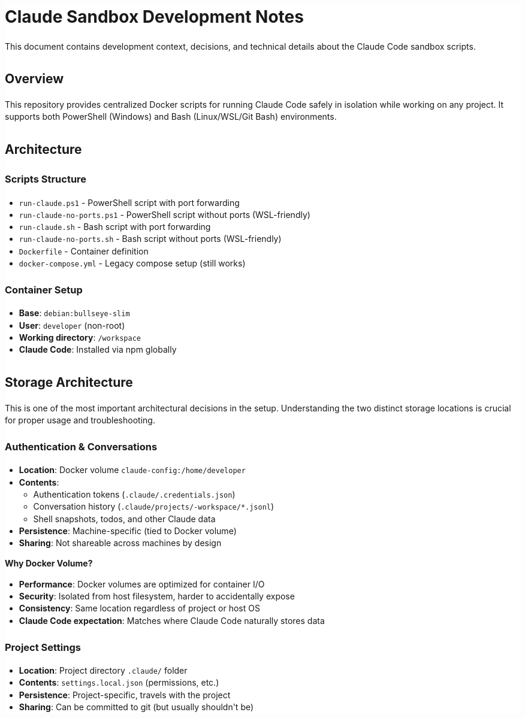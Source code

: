 # Claude Sandbox Development Notes

This document contains development context, decisions, and technical details about the Claude Code sandbox scripts.

## Overview

This repository provides centralized Docker scripts for running Claude Code safely in isolation while working on any project. It supports both PowerShell (Windows) and Bash (Linux/WSL/Git Bash) environments.

## Architecture

### Scripts Structure
- `run-claude.ps1` - PowerShell script with port forwarding
- `run-claude-no-ports.ps1` - PowerShell script without ports (WSL-friendly)
- `run-claude.sh` - Bash script with port forwarding
- `run-claude-no-ports.sh` - Bash script without ports (WSL-friendly)
- `Dockerfile` - Container definition
- `docker-compose.yml` - Legacy compose setup (still works)

### Container Setup
- **Base**: `debian:bullseye-slim`
- **User**: `developer` (non-root)
- **Working directory**: `/workspace`
- **Claude Code**: Installed via npm globally

## Storage Architecture

This is one of the most important architectural decisions in the setup. Understanding the two distinct storage locations is crucial for proper usage and troubleshooting.

### Authentication & Conversations
- **Location**: Docker volume `claude-config:/home/developer`
- **Contents**:
  - Authentication tokens (`.claude/.credentials.json`)
  - Conversation history (`.claude/projects/-workspace/*.jsonl`)
  - Shell snapshots, todos, and other Claude data
- **Persistence**: Machine-specific (tied to Docker volume)
- **Sharing**: Not shareable across machines by design

**Why Docker Volume?**
- **Performance**: Docker volumes are optimized for container I/O
- **Security**: Isolated from host filesystem, harder to accidentally expose
- **Consistency**: Same location regardless of project or host OS
- **Claude Code expectation**: Matches where Claude Code naturally stores data

### Project Settings
- **Location**: Project directory `.claude/` folder
- **Contents**: `settings.local.json` (permissions, etc.)
- **Persistence**: Project-specific, travels with the project
- **Sharing**: Can be committed to git (but usually shouldn't be)
